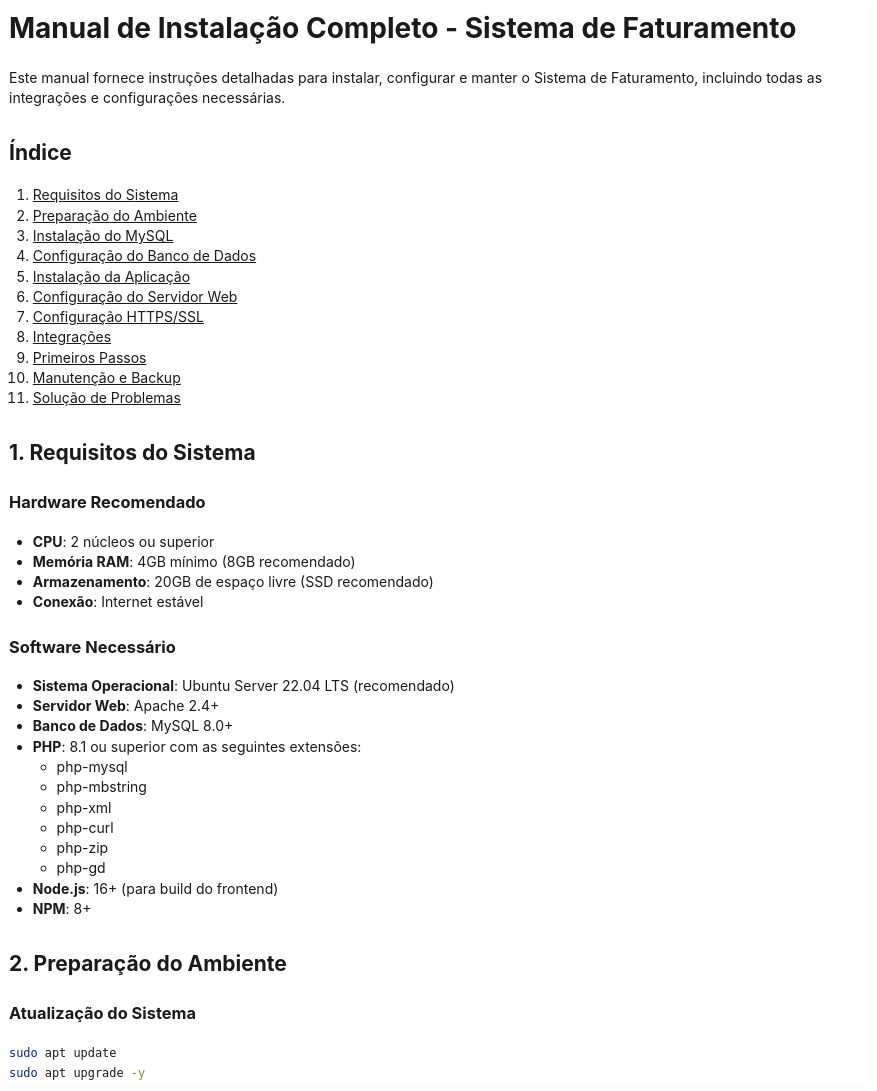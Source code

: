 
# Manual de Instalação Completo - Sistema de Faturamento

Este manual fornece instruções detalhadas para instalar, configurar e manter o Sistema de Faturamento, incluindo todas as integrações e configurações necessárias.

## Índice

1. [Requisitos do Sistema](#1-requisitos-do-sistema)
2. [Preparação do Ambiente](#2-preparação-do-ambiente)
3. [Instalação do MySQL](#3-instalação-do-mysql)
4. [Configuração do Banco de Dados](#4-configuração-do-banco-de-dados)
5. [Instalação da Aplicação](#5-instalação-da-aplicação)
6. [Configuração do Servidor Web](#6-configuração-do-servidor-web)
7. [Configuração HTTPS/SSL](#7-configuração-httpsssl)
8. [Integrações](#8-integrações)
9. [Primeiros Passos](#9-primeiros-passos)
10. [Manutenção e Backup](#10-manutenção-e-backup)
11. [Solução de Problemas](#11-solução-de-problemas)

## 1. Requisitos do Sistema

### Hardware Recomendado

- **CPU**: 2 núcleos ou superior
- **Memória RAM**: 4GB mínimo (8GB recomendado)
- **Armazenamento**: 20GB de espaço livre (SSD recomendado)
- **Conexão**: Internet estável

### Software Necessário

- **Sistema Operacional**: Ubuntu Server 22.04 LTS (recomendado)
- **Servidor Web**: Apache 2.4+
- **Banco de Dados**: MySQL 8.0+
- **PHP**: 8.1 ou superior com as seguintes extensões:
  - php-mysql
  - php-mbstring
  - php-xml
  - php-curl
  - php-zip
  - php-gd
- **Node.js**: 16+ (para build do frontend)
- **NPM**: 8+

## 2. Preparação do Ambiente

### Atualização do Sistema

```bash
sudo apt update
sudo apt upgrade -y
```
